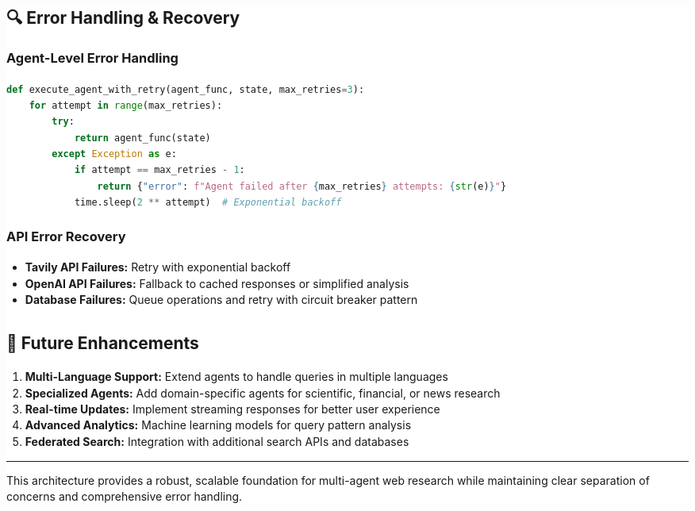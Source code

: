 ## 🔍 **Error Handling & Recovery**

### **Agent-Level Error Handling**
```python
def execute_agent_with_retry(agent_func, state, max_retries=3):
    for attempt in range(max_retries):
        try:
            return agent_func(state)
        except Exception as e:
            if attempt == max_retries - 1:
                return {"error": f"Agent failed after {max_retries} attempts: {str(e)}"}
            time.sleep(2 ** attempt)  # Exponential backoff
```

### **API Error Recovery**
- **Tavily API Failures:** Retry with exponential backoff
- **OpenAI API Failures:** Fallback to cached responses or simplified analysis
- **Database Failures:** Queue operations and retry with circuit breaker pattern

## 🔮 **Future Enhancements**

1. **Multi-Language Support:** Extend agents to handle queries in multiple languages
2. **Specialized Agents:** Add domain-specific agents for scientific, financial, or news research
3. **Real-time Updates:** Implement streaming responses for better user experience
4. **Advanced Analytics:** Machine learning models for query pattern analysis
5. **Federated Search:** Integration with additional search APIs and databases

---

This architecture provides a robust, scalable foundation for multi-agent web research while maintaining clear separation of concerns and comprehensive error handling.
